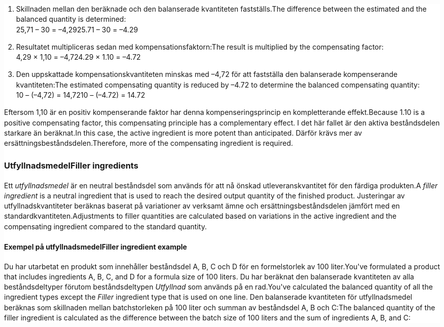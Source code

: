 1. <span data-ttu-id="3f7d7-221">Skillnaden mellan den beräknade och den balanserade kvantiteten fastställs.</span><span class="sxs-lookup"><span data-stu-id="3f7d7-221">The difference between the estimated and the balanced quantity is determined:</span></span>  
    <span data-ttu-id="3f7d7-222">25,71 – 30 = –4,29</span><span class="sxs-lookup"><span data-stu-id="3f7d7-222">25.71 – 30 = –4.29</span></span>

1. <span data-ttu-id="3f7d7-223">Resultatet multipliceras sedan med kompensationsfaktorn:</span><span class="sxs-lookup"><span data-stu-id="3f7d7-223">The result is multiplied by the compensating factor:</span></span>  
    <span data-ttu-id="3f7d7-224">4,29 × 1,10 = –4,72</span><span class="sxs-lookup"><span data-stu-id="3f7d7-224">4.29 × 1.10 = –4.72</span></span>

1. <span data-ttu-id="3f7d7-225">Den uppskattade kompensationskvantiteten minskas med –4,72 för att fastställa den balanserade kompenserande kvantiteten:</span><span class="sxs-lookup"><span data-stu-id="3f7d7-225">The estimated compensating quantity is reduced by –4.72 to determine the balanced compensating quantity:</span></span>  
    <span data-ttu-id="3f7d7-226">10 – (–4,72) = 14,72</span><span class="sxs-lookup"><span data-stu-id="3f7d7-226">10 – (–4.72) = 14.72</span></span>

<span data-ttu-id="3f7d7-227">Eftersom 1,10 är en positiv kompenserande faktor har denna kompenseringsprincip en kompletterande effekt.</span><span class="sxs-lookup"><span data-stu-id="3f7d7-227">Because 1.10 is a positive compensating factor, this compensating principle has a complementary effect.</span></span> <span data-ttu-id="3f7d7-228">I det här fallet är den aktiva beståndsdelen starkare än beräknat.</span><span class="sxs-lookup"><span data-stu-id="3f7d7-228">In this case, the active ingredient is more potent than anticipated.</span></span> <span data-ttu-id="3f7d7-229">Därför krävs mer av ersättningsbeståndsdelen.</span><span class="sxs-lookup"><span data-stu-id="3f7d7-229">Therefore, more of the compensating ingredient is required.</span></span>

### <a name="filler-ingredients"></a><span data-ttu-id="3f7d7-230">Utfyllnadsmedel</span><span class="sxs-lookup"><span data-stu-id="3f7d7-230">Filler ingredients</span></span>

<span data-ttu-id="3f7d7-231">Ett *utfyllnadsmedel* är en neutral beståndsdel som används för att nå önskad utleveranskvantitet för den färdiga produkten.</span><span class="sxs-lookup"><span data-stu-id="3f7d7-231">A *filler ingredient* is a neutral ingredient that is used to reach the desired output quantity of the finished product.</span></span> <span data-ttu-id="3f7d7-232">Justeringar av utfyllnadskvantiteter beräknas baserat på variationer av verksamt ämne och ersättningsbeståndsdelen jämfört med en standardkvantiteten.</span><span class="sxs-lookup"><span data-stu-id="3f7d7-232">Adjustments to filler quantities are calculated based on variations in the active ingredient and the compensating ingredient compared to the standard quantity.</span></span>

#### <a name="filler-ingredient-example"></a><span data-ttu-id="3f7d7-233">Exempel på utfyllnadsmedel</span><span class="sxs-lookup"><span data-stu-id="3f7d7-233">Filler ingredient example</span></span>

<span data-ttu-id="3f7d7-234">Du har utarbetat en produkt som innehåller beståndsdel A, B, C och D för en formelstorlek av 100 liter.</span><span class="sxs-lookup"><span data-stu-id="3f7d7-234">You've formulated a product that includes ingredients A, B, C, and D for a formula size of 100 liters.</span></span> <span data-ttu-id="3f7d7-235">Du har beräknat den balanserade kvantiteten av alla beståndsdeltyper förutom beståndsdeltypen *Utfyllnad* som används på en rad.</span><span class="sxs-lookup"><span data-stu-id="3f7d7-235">You've calculated the balanced quantity of all the ingredient types except the *Filler* ingredient type that is used on one line.</span></span>
<span data-ttu-id="3f7d7-236">Den balanserade kvantiteten för utfyllnadsmedel beräknas som skillnaden mellan batchstorleken på 100 liter och summan av beståndsdel A, B och C:</span><span class="sxs-lookup"><span data-stu-id="3f7d7-236">The balanced quantity of the filler ingredient is calculated as the difference between the batch size of 100 liters and the sum of ingredients A, B, and C:</span></span>
